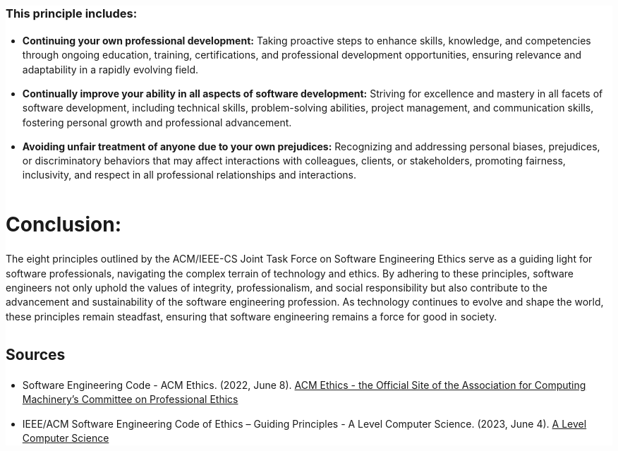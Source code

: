 ### This principle includes:

- **Continuing your own professional development:** Taking proactive steps to enhance skills, knowledge, and competencies through ongoing education, training, certifications, and professional development opportunities, ensuring relevance and adaptability in a rapidly evolving field.

- **Continually improve your ability in all aspects of software development:** Striving for excellence and mastery in all facets of software development, including technical skills, problem-solving abilities, project management, and communication skills, fostering personal growth and professional advancement.

- **Avoiding unfair treatment of anyone due to your own prejudices:** Recognizing and addressing personal biases, prejudices, or discriminatory behaviors that may affect interactions with colleagues, clients, or stakeholders, promoting fairness, inclusivity, and respect in all professional relationships and interactions.


# Conclusion:

The eight principles outlined by the ACM/IEEE-CS Joint Task Force on Software Engineering Ethics serve as a guiding light for software professionals, navigating the complex terrain of technology and ethics. By adhering to these principles, software engineers not only uphold the values of integrity, professionalism, and social responsibility but also contribute to the advancement and sustainability of the software engineering profession. As technology continues to evolve and shape the world, these principles remain steadfast, ensuring that software engineering remains a force for good in society.

## Sources

- Software Engineering Code - ACM Ethics. (2022, June 8). [ACM Ethics - the Official Site of the Association for Computing Machinery’s Committee on Professional Ethics](https://ethics.acm.org/code-of-ethics/software-engineering-code/)

- IEEE/ACM Software Engineering Code of Ethics – Guiding Principles - A Level Computer Science. (2023, June 4). [A Level Computer Science](https://learnlearn.uk/alevelcs/acm-software-engineering-guiding-principles/)
